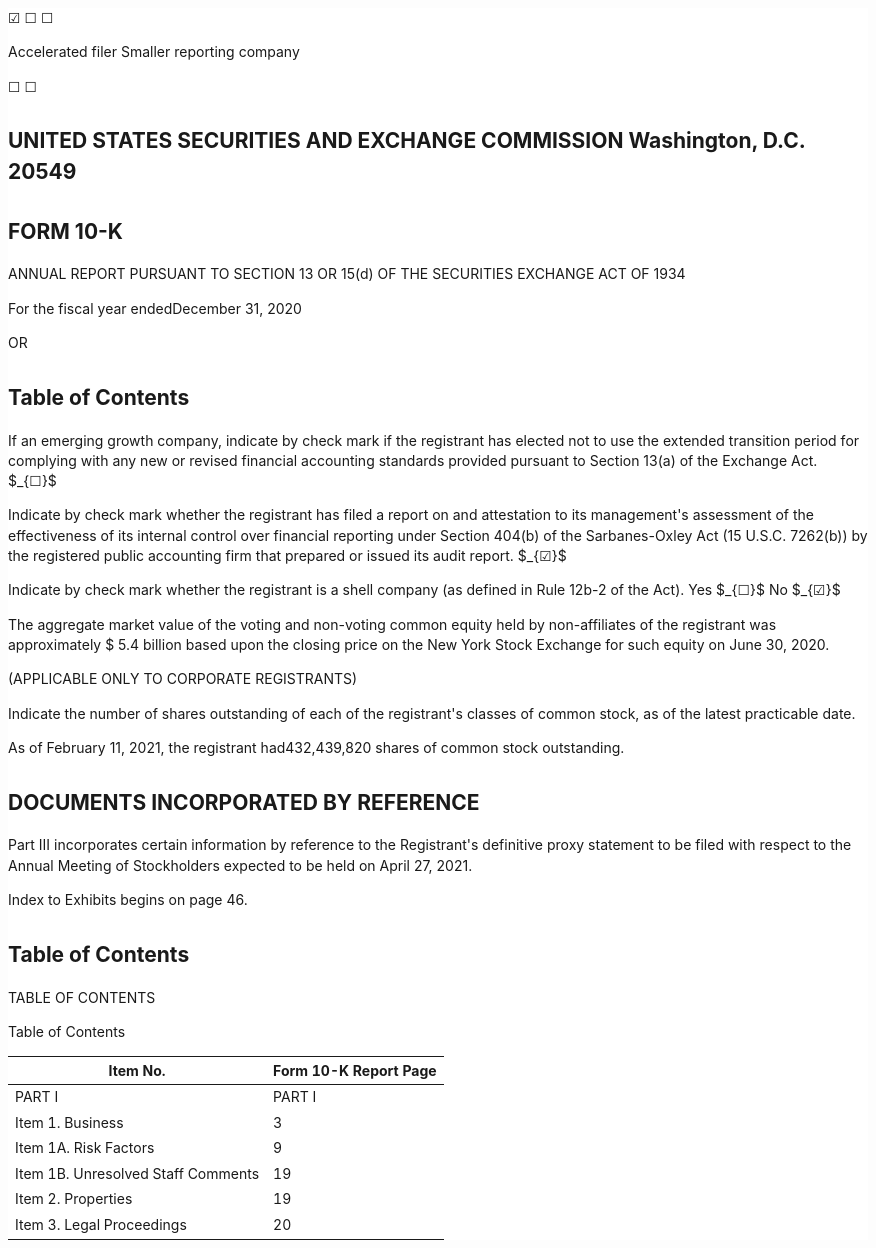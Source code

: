 <p>☑ ☐ ☐</p>
<p>Accelerated filer Smaller reporting company</p>
<p>☐ ☐</p>
<h2>UNITED STATES SECURITIES AND EXCHANGE COMMISSION Washington, D.C. 20549</h2>
<h2>FORM 10-K</h2>
<p>ANNUAL REPORT PURSUANT TO SECTION 13 OR 15(d) OF THE SECURITIES EXCHANGE ACT OF 1934</p>
<p>For the fiscal year endedDecember 31, 2020</p>
<p>OR</p>
<h2>Table of Contents</h2>
<p>If an emerging growth company, indicate by check mark if the registrant has elected not to use the extended transition period for complying with any new or revised financial accounting standards provided pursuant to Section 13(a) of the Exchange Act. $_{☐}$</p>
<p>Indicate by check mark whether the registrant has filed a report on and attestation to its management's assessment of the effectiveness of its internal control over financial reporting under Section 404(b) of the Sarbanes-Oxley Act (15 U.S.C. 7262(b)) by the registered public accounting firm that prepared or issued its audit report. $_{☑}$</p>
<p>Indicate by check mark whether the registrant is a shell company (as defined in Rule 12b-2 of the Act). Yes $_{☐}$ No $_{☑}$</p>
<p>The aggregate market value of the voting and non-voting common equity held by non-affiliates of the registrant was approximately $ 5.4 billion based upon the closing price on the New York Stock Exchange for such equity on June 30, 2020.</p>
<p>(APPLICABLE ONLY TO CORPORATE REGISTRANTS)</p>
<p>Indicate the number of shares outstanding of each of the registrant's classes of common stock, as of the latest practicable date.</p>
<p>As of February 11, 2021, the registrant had432,439,820 shares of common stock outstanding.</p>
<h2>DOCUMENTS INCORPORATED BY REFERENCE</h2>
<p>Part III incorporates certain information by reference to the Registrant's definitive proxy statement to be filed with respect to the Annual Meeting of Stockholders expected to be held on April 27, 2021.</p>
<p>Index to Exhibits begins on page 46.</p>
<h2>Table of Contents</h2>
<p>TABLE OF CONTENTS</p>
<p>Table of Contents</p>
<table>
<thead>
<tr>
<th>Item No.</th>
<th>Form 10-K Report Page</th>
</tr>
</thead>
<tbody>
<tr>
<td>PART I</td>
<td>PART I</td>
</tr>
<tr>
<td>Item 1. Business</td>
<td>3</td>
</tr>
<tr>
<td>Item 1A. Risk Factors</td>
<td>9</td>
</tr>
<tr>
<td>Item 1B. Unresolved Staff Comments</td>
<td>19</td>
</tr>
<tr>
<td>Item 2. Properties</td>
<td>19</td>
</tr>
<tr>
<td>Item 3. Legal Proceedings</td>
<td>20</td>